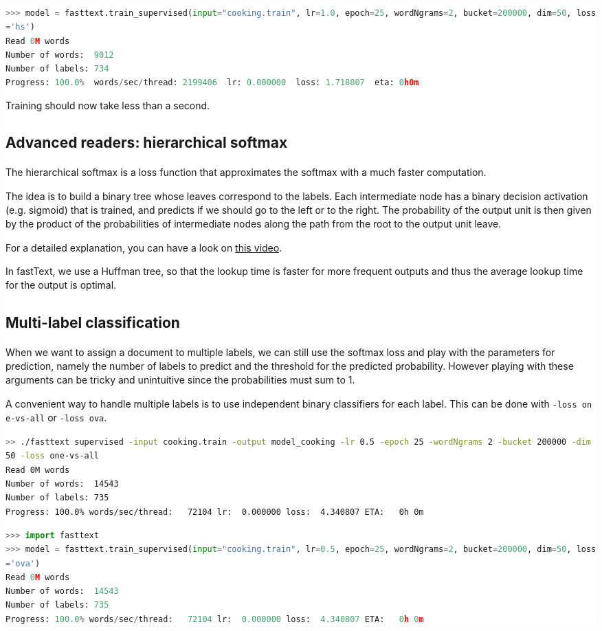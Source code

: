 ```py
>>> model = fasttext.train_supervised(input="cooking.train", lr=1.0, epoch=25, wordNgrams=2, bucket=200000, dim=50, loss='hs')
Read 0M words
Number of words:  9012
Number of labels: 734
Progress: 100.0%  words/sec/thread: 2199406  lr: 0.000000  loss: 1.718807  eta: 0h0m
```


Training should now take less than a second.


## Advanced readers: hierarchical softmax

The hierarchical softmax is a loss function that approximates the softmax with a much faster computation.

The idea is to build a binary tree whose leaves correspond to the labels. Each intermediate node has a binary decision activation (e.g. sigmoid) that is trained, and predicts if we should go to the left or to the right. The probability of the output unit is then given by the product of the probabilities of intermediate nodes along the path from the root to the output unit leave.

For a detailed explanation, you can have a look on [this video](https://www.youtube.com/watch?v=B95LTf2rVWM).

In fastText, we use a Huffman tree, so that the lookup time is faster for more frequent outputs and thus the average lookup time for the output is optimal.

## Multi-label classification

When we want to assign a document to multiple labels, we can still use the softmax loss and play with the parameters for prediction, namely the number of labels to predict and the threshold for the predicted probability. However playing with these arguments can be tricky and unintuitive since the probabilities must sum to 1.

A convenient way to handle multiple labels is to use independent binary classifiers for each label. This can be done with `-loss one-vs-all` or `-loss ova`.



```bash
>> ./fasttext supervised -input cooking.train -output model_cooking -lr 0.5 -epoch 25 -wordNgrams 2 -bucket 200000 -dim 50 -loss one-vs-all
Read 0M words
Number of words:  14543
Number of labels: 735
Progress: 100.0% words/sec/thread:   72104 lr:  0.000000 loss:  4.340807 ETA:   0h 0m
```

```py
>>> import fasttext
>>> model = fasttext.train_supervised(input="cooking.train", lr=0.5, epoch=25, wordNgrams=2, bucket=200000, dim=50, loss='ova')
Read 0M words
Number of words:  14543
Number of labels: 735
Progress: 100.0% words/sec/thread:   72104 lr:  0.000000 loss:  4.340807 ETA:   0h 0m
```
